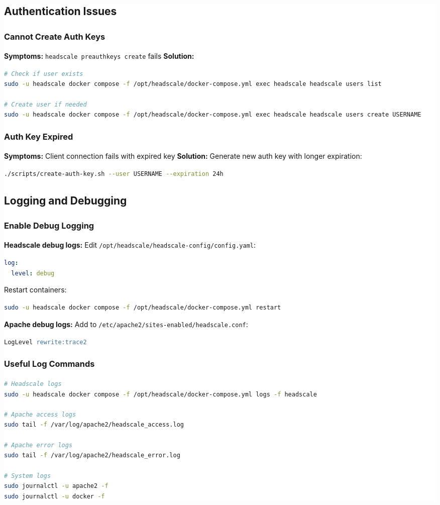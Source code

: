## Authentication Issues

### Cannot Create Auth Keys
**Symptoms:** `headscale preauthkeys create` fails
**Solution:**
```bash
# Check if user exists
sudo -u headscale docker compose -f /opt/headscale/docker-compose.yml exec headscale headscale users list

# Create user if needed
sudo -u headscale docker compose -f /opt/headscale/docker-compose.yml exec headscale headscale users create USERNAME
```

### Auth Key Expired
**Symptoms:** Client connection fails with expired key
**Solution:** Generate new auth key with longer expiration:
```bash
./scripts/create-auth-key.sh --user USERNAME --expiration 24h
```

## Logging and Debugging

### Enable Debug Logging

**Headscale debug logs:**
Edit `/opt/headscale/headscale-config/config.yaml`:
```yaml
log:
  level: debug
```

Restart containers:
```bash
sudo -u headscale docker compose -f /opt/headscale/docker-compose.yml restart
```

**Apache debug logs:**
Add to `/etc/apache2/sites-enabled/headscale.conf`:
```apache
LogLevel rewrite:trace2
```

### Useful Log Commands

```bash
# Headscale logs
sudo -u headscale docker compose -f /opt/headscale/docker-compose.yml logs -f headscale

# Apache access logs
sudo tail -f /var/log/apache2/headscale_access.log

# Apache error logs
sudo tail -f /var/log/apache2/headscale_error.log

# System logs
sudo journalctl -u apache2 -f
sudo journalctl -u docker -f
```
